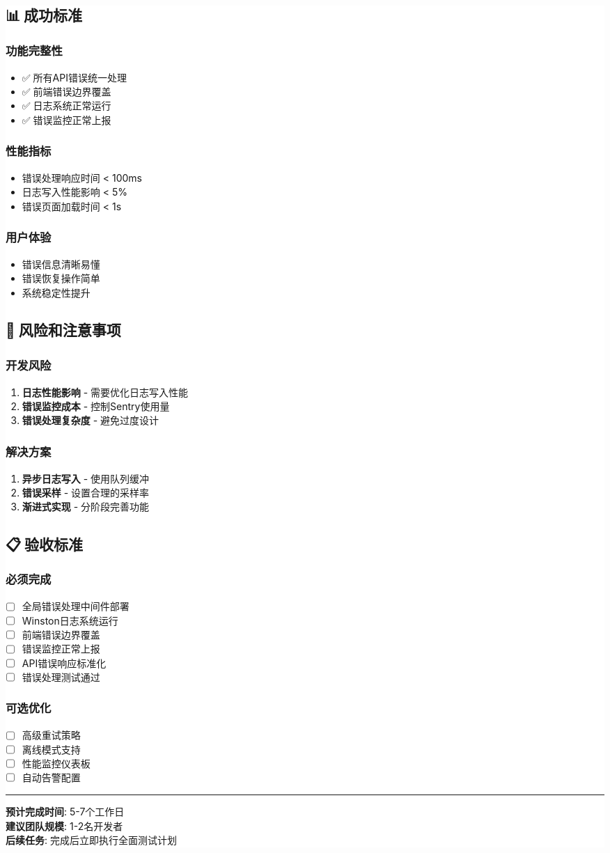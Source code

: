 ## 📊 成功标准

### 功能完整性
- ✅ 所有API错误统一处理
- ✅ 前端错误边界覆盖
- ✅ 日志系统正常运行
- ✅ 错误监控正常上报

### 性能指标
- 错误处理响应时间 < 100ms
- 日志写入性能影响 < 5%
- 错误页面加载时间 < 1s

### 用户体验
- 错误信息清晰易懂
- 错误恢复操作简单
- 系统稳定性提升

## 🚨 风险和注意事项

### 开发风险
1. **日志性能影响** - 需要优化日志写入性能
2. **错误监控成本** - 控制Sentry使用量
3. **错误处理复杂度** - 避免过度设计

### 解决方案
1. **异步日志写入** - 使用队列缓冲
2. **错误采样** - 设置合理的采样率
3. **渐进式实现** - 分阶段完善功能

## 📋 验收标准

### 必须完成
- [ ] 全局错误处理中间件部署
- [ ] Winston日志系统运行
- [ ] 前端错误边界覆盖
- [ ] 错误监控正常上报
- [ ] API错误响应标准化
- [ ] 错误处理测试通过

### 可选优化
- [ ] 高级重试策略
- [ ] 离线模式支持
- [ ] 性能监控仪表板
- [ ] 自动告警配置

---

**预计完成时间**: 5-7个工作日  
**建议团队规模**: 1-2名开发者  
**后续任务**: 完成后立即执行全面测试计划